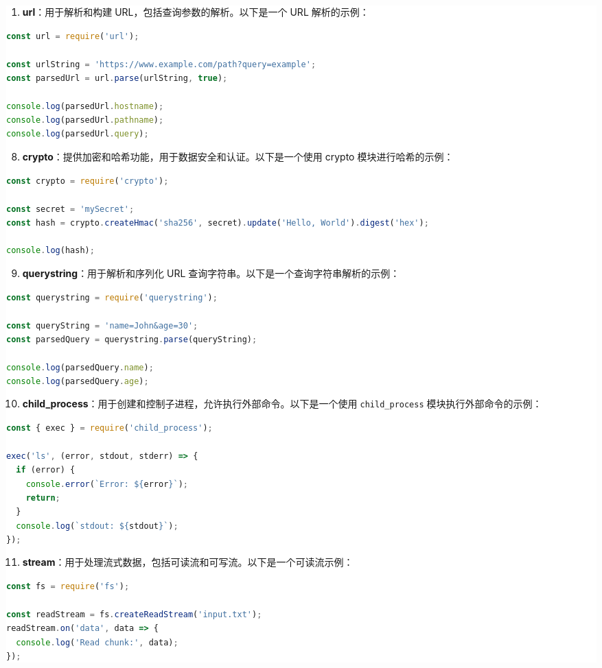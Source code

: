 1. **url**：用于解析和构建 URL，包括查询参数的解析。以下是一个 URL 解析的示例：

```javascript
const url = require('url');

const urlString = 'https://www.example.com/path?query=example';
const parsedUrl = url.parse(urlString, true);

console.log(parsedUrl.hostname);
console.log(parsedUrl.pathname);
console.log(parsedUrl.query);
```

8. **crypto**：提供加密和哈希功能，用于数据安全和认证。以下是一个使用 crypto 模块进行哈希的示例：

```javascript
const crypto = require('crypto');

const secret = 'mySecret';
const hash = crypto.createHmac('sha256', secret).update('Hello, World').digest('hex');

console.log(hash);
```

9. **querystring**：用于解析和序列化 URL 查询字符串。以下是一个查询字符串解析的示例：

```javascript
const querystring = require('querystring');

const queryString = 'name=John&age=30';
const parsedQuery = querystring.parse(queryString);

console.log(parsedQuery.name);
console.log(parsedQuery.age);
```

10. **child_process**：用于创建和控制子进程，允许执行外部命令。以下是一个使用 `child_process` 模块执行外部命令的示例：

```javascript
const { exec } = require('child_process');

exec('ls', (error, stdout, stderr) => {
  if (error) {
    console.error(`Error: ${error}`);
    return;
  }
  console.log(`stdout: ${stdout}`);
});
```

11. **stream**：用于处理流式数据，包括可读流和可写流。以下是一个可读流示例：

```javascript
const fs = require('fs');

const readStream = fs.createReadStream('input.txt');
readStream.on('data', data => {
  console.log('Read chunk:', data);
});
```
